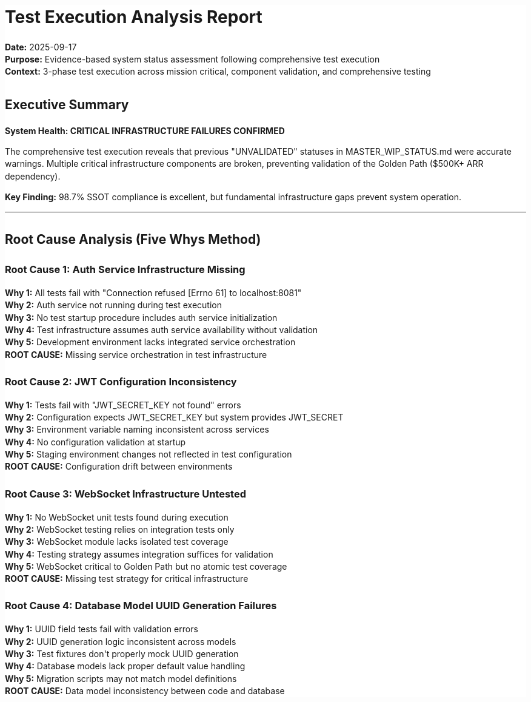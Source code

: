 # Test Execution Analysis Report
**Date:** 2025-09-17  
**Purpose:** Evidence-based system status assessment following comprehensive test execution  
**Context:** 3-phase test execution across mission critical, component validation, and comprehensive testing

## Executive Summary

**System Health: CRITICAL INFRASTRUCTURE FAILURES CONFIRMED**

The comprehensive test execution reveals that previous "UNVALIDATED" statuses in MASTER_WIP_STATUS.md were accurate warnings. Multiple critical infrastructure components are broken, preventing validation of the Golden Path ($500K+ ARR dependency).

**Key Finding:** 98.7% SSOT compliance is excellent, but fundamental infrastructure gaps prevent system operation.

---

## Root Cause Analysis (Five Whys Method)

### Root Cause 1: Auth Service Infrastructure Missing
**Why 1:** All tests fail with "Connection refused [Errno 61] to localhost:8081"  
**Why 2:** Auth service not running during test execution  
**Why 3:** No test startup procedure includes auth service initialization  
**Why 4:** Test infrastructure assumes auth service availability without validation  
**Why 5:** Development environment lacks integrated service orchestration  
**ROOT CAUSE:** Missing service orchestration in test infrastructure

### Root Cause 2: JWT Configuration Inconsistency
**Why 1:** Tests fail with "JWT_SECRET_KEY not found" errors  
**Why 2:** Configuration expects JWT_SECRET_KEY but system provides JWT_SECRET  
**Why 3:** Environment variable naming inconsistent across services  
**Why 4:** No configuration validation at startup  
**Why 5:** Staging environment changes not reflected in test configuration  
**ROOT CAUSE:** Configuration drift between environments

### Root Cause 3: WebSocket Infrastructure Untested
**Why 1:** No WebSocket unit tests found during execution  
**Why 2:** WebSocket testing relies on integration tests only  
**Why 3:** WebSocket module lacks isolated test coverage  
**Why 4:** Testing strategy assumes integration suffices for validation  
**Why 5:** WebSocket critical to Golden Path but no atomic test coverage  
**ROOT CAUSE:** Missing test strategy for critical infrastructure

### Root Cause 4: Database Model UUID Generation Failures
**Why 1:** UUID field tests fail with validation errors  
**Why 2:** UUID generation logic inconsistent across models  
**Why 3:** Test fixtures don't properly mock UUID generation  
**Why 4:** Database models lack proper default value handling  
**Why 5:** Migration scripts may not match model definitions  
**ROOT CAUSE:** Data model inconsistency between code and database
